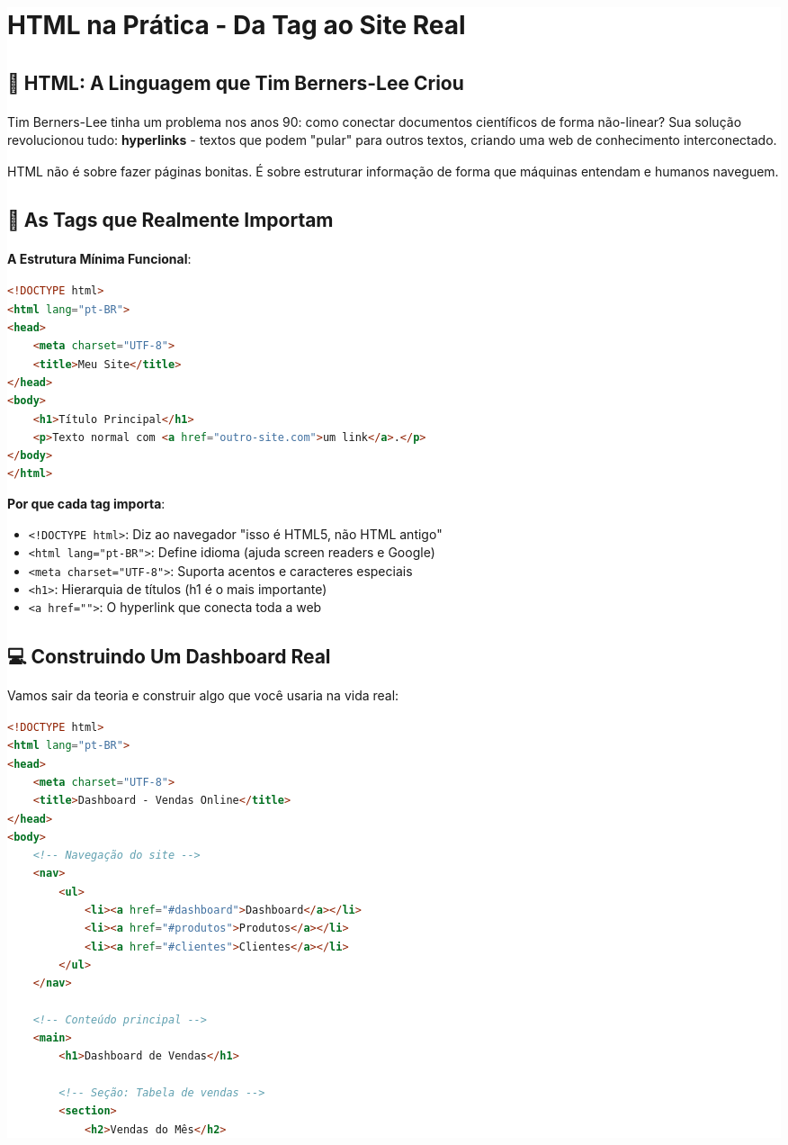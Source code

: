 # HTML na Prática - Da Tag ao Site Real

## 🎯 HTML: A Linguagem que Tim Berners-Lee Criou

Tim Berners-Lee tinha um problema nos anos 90: como conectar documentos científicos de forma não-linear? Sua solução revolucionou tudo: **hyperlinks** - textos que podem "pular" para outros textos, criando uma web de conhecimento interconectado.

HTML não é sobre fazer páginas bonitas. É sobre estruturar informação de forma que máquinas entendam e humanos naveguem.

## 🔧 As Tags que Realmente Importam

**A Estrutura Mínima Funcional**:
```html
<!DOCTYPE html>
<html lang="pt-BR">
<head>
    <meta charset="UTF-8">
    <title>Meu Site</title>
</head>
<body>
    <h1>Título Principal</h1>
    <p>Texto normal com <a href="outro-site.com">um link</a>.</p>
</body>
</html>
```

**Por que cada tag importa**:
- `<!DOCTYPE html>`: Diz ao navegador "isso é HTML5, não HTML antigo"
- `<html lang="pt-BR">`: Define idioma (ajuda screen readers e Google)
- `<meta charset="UTF-8">`: Suporta acentos e caracteres especiais
- `<h1>`: Hierarquia de títulos (h1 é o mais importante)
- `<a href="">`: O hyperlink que conecta toda a web

## 💻 Construindo Um Dashboard Real

Vamos sair da teoria e construir algo que você usaria na vida real:

```html
<!DOCTYPE html>
<html lang="pt-BR">
<head>
    <meta charset="UTF-8">
    <title>Dashboard - Vendas Online</title>
</head>
<body>
    <!-- Navegação do site -->
    <nav>
        <ul>
            <li><a href="#dashboard">Dashboard</a></li>
            <li><a href="#produtos">Produtos</a></li>
            <li><a href="#clientes">Clientes</a></li>
        </ul>
    </nav>

    <!-- Conteúdo principal -->
    <main>
        <h1>Dashboard de Vendas</h1>
        
        <!-- Seção: Tabela de vendas -->
        <section>
            <h2>Vendas do Mês</h2>
```